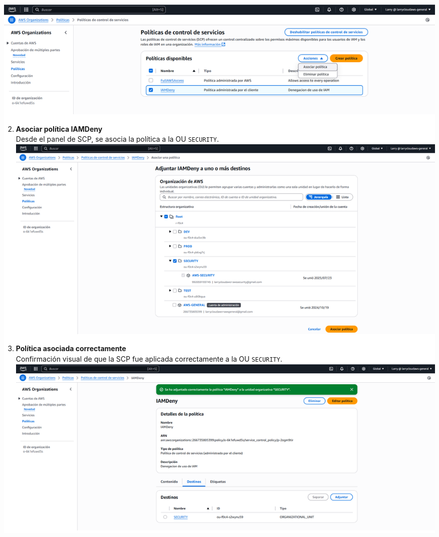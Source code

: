    ![Política creada](docs/screenshots/SCP/01-politica-denegacion-uso-IAM.png)

2. **Asociar política IAMDeny**  
   Desde el panel de SCP, se asocia la política a la OU `SECURITY`.  
   ![Asociar política](docs/screenshots/SCP/02-asociar-politica-denegacion-uso-IAM.png)

3. **Política asociada correctamente**  
   Confirmación visual de que la SCP fue aplicada correctamente a la OU `SECURITY`.  
   ![Confirmación asociación](docs/screenshots/SCP/03-asociar-politica-denegacion-uso-IAM-realizada.png)
